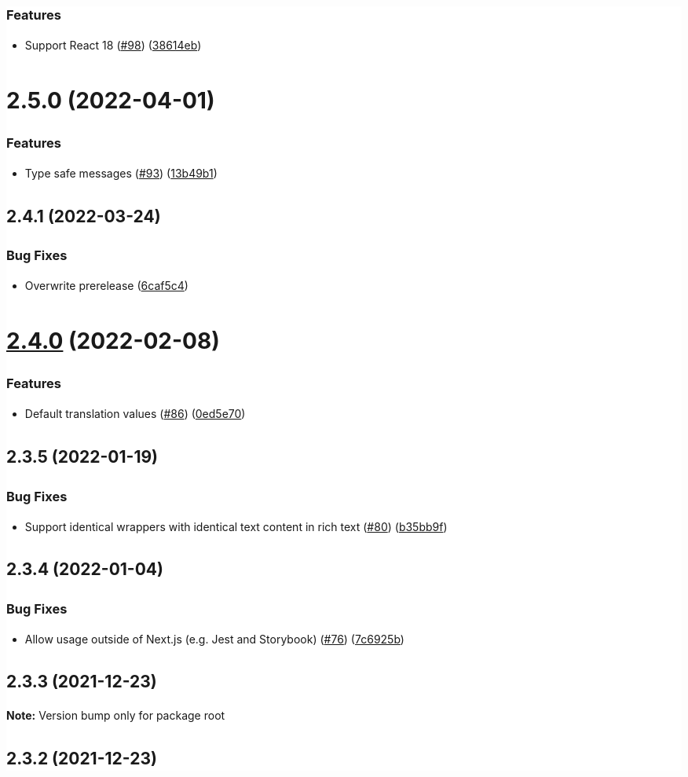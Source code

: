### Features

- Support React 18 ([#98](https://github.com/amannn/next-intl/issues/98)) ([38614eb](https://github.com/amannn/next-intl/commit/38614eb9c6d6fb96704424d7f3ff8a67a24b789e))

# 2.5.0 (2022-04-01)

### Features

- Type safe messages ([#93](https://github.com/amannn/next-intl/issues/93)) ([13b49b1](https://github.com/amannn/next-intl/commit/13b49b138bc0ec3adbe661af6a70dfabfe7e86b0))

## 2.4.1 (2022-03-24)

### Bug Fixes

- Overwrite prerelease ([6caf5c4](https://github.com/amannn/next-intl/commit/6caf5c48a35179f802503bc6580469187765c837))

# [2.4.0](https://github.com/amannn/next-intl/compare/v2.3.5...v2.4.0) (2022-02-08)

### Features

- Default translation values ([#86](https://github.com/amannn/next-intl/issues/86)) ([0ed5e70](https://github.com/amannn/next-intl/commit/0ed5e70ffc57dcdb1b7b9270dbce9e8475b3f478))

## 2.3.5 (2022-01-19)

### Bug Fixes

- Support identical wrappers with identical text content in rich text ([#80](https://github.com/amannn/next-intl/issues/80)) ([b35bb9f](https://github.com/amannn/next-intl/commit/b35bb9ffc5fa56c6260b6b424be3cd875f199aef))

## 2.3.4 (2022-01-04)

### Bug Fixes

- Allow usage outside of Next.js (e.g. Jest and Storybook) ([#76](https://github.com/amannn/next-intl/issues/76)) ([7c6925b](https://github.com/amannn/next-intl/commit/7c6925b39338be95c1c940c67a1ae2f5e3f85cdd))

## 2.3.3 (2021-12-23)

**Note:** Version bump only for package root

## 2.3.2 (2021-12-23)
